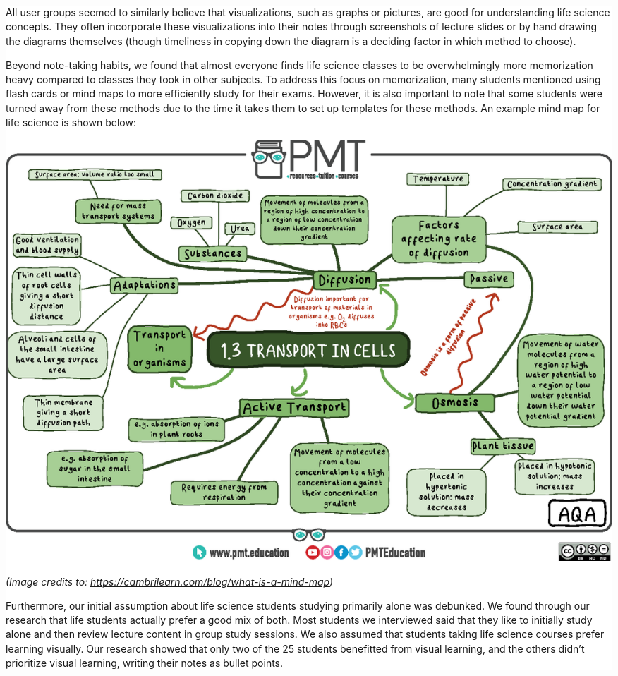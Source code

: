 All user groups seemed to similarly believe that visualizations, such as graphs or pictures, are good for understanding life science concepts. They often incorporate these visualizations into their notes through screenshots of lecture slides or by hand drawing the diagrams themselves (though timeliness in copying down the diagram is a deciding factor in which method to choose). 

Beyond note-taking habits, we found that almost everyone finds life science classes to be overwhelmingly more memorization heavy compared to classes they took in other subjects. To address this focus on memorization, many students mentioned using flash cards or mind maps to more efficiently study for their exams. However, it is also important to note that some students were turned away from these methods due to the time it takes them to set up templates for these methods. An example mind map for life science is shown below:

![alt text](image-3.png)

*(Image credits to: https://cambrilearn.com/blog/what-is-a-mind-map)*

Furthermore, our initial assumption about life science students studying primarily alone was debunked. We found through our research that life students actually prefer a good mix of both. Most students we interviewed said that they like to initially study alone and then review lecture content in group study sessions. We also assumed that students taking life science courses prefer learning visually. Our research showed that only two of the 25 students benefitted from visual learning, and the others didn’t prioritize visual learning, writing their notes as bullet points.
